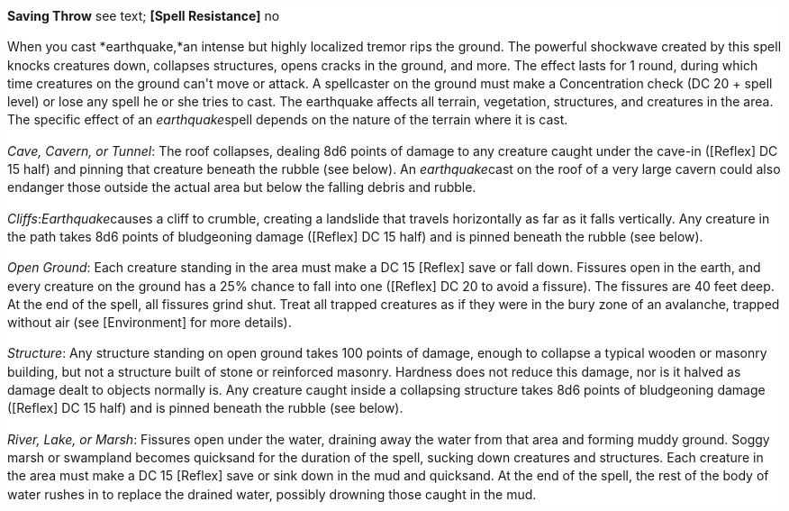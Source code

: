 **Saving Throw** see text; **[Spell
Resistance]** no

When you cast *earthquake,*an intense but highly localized tremor
rips the ground. The powerful shockwave created by this spell
knocks creatures down, collapses structures, opens cracks in the
ground, and more. The effect lasts for 1 round, during which time
creatures on the ground can't move or attack. A spellcaster on
the ground must make a Concentration check (DC 20 + spell level)
or lose any spell he or she tries to cast. The earthquake affects
all terrain, vegetation, structures, and creatures in the area.
The specific effect of an *earthquake*spell depends on the nature
of the terrain where it is cast.

*Cave, Cavern, or Tunnel*: The roof collapses, dealing 8d6 points
of damage to any creature caught under the cave-in
([Reflex] DC 15 half) and pinning that
creature beneath the rubble (see below). An *earthquake*cast on
the roof of a very large cavern could also endanger those outside
the actual area but below the falling debris and rubble.

*Cliffs*:*Earthquake*causes a cliff to crumble, creating a
landslide that travels horizontally as far as it falls
vertically. Any creature in the path takes 8d6 points of
bludgeoning damage ([Reflex] DC 15 half)
and is pinned beneath the rubble (see below).

*Open Ground*: Each creature standing in the area must make a DC
15 [Reflex] save or fall down. Fissures
open in the earth, and every creature on the ground has a 25%
chance to fall into one ([Reflex] DC 20
to avoid a fissure). The fissures are 40 feet deep. At the end of
the spell, all fissures grind shut. Treat all trapped creatures
as if they were in the bury zone of an avalanche, trapped without
air (see [Environment] for more details).

*Structure*: Any structure standing on open ground takes 100
points of damage, enough to collapse a typical wooden or masonry
building, but not a structure built of stone or reinforced
masonry. Hardness does not reduce this damage, nor is it halved
as damage dealt to objects normally is. Any creature caught
inside a collapsing structure takes 8d6 points of bludgeoning
damage ([Reflex] DC 15 half) and is
pinned beneath the rubble (see below).

*River, Lake, or Marsh*: Fissures open under the water, draining
away the water from that area and forming muddy ground. Soggy
marsh or swampland becomes quicksand for the duration of the
spell, sucking down creatures and structures. Each creature in
the area must make a DC 15 [Reflex] save
or sink down in the mud and quicksand. At the end of the spell,
the rest of the body of water rushes in to replace the drained
water, possibly drowning those caught in the mud.
